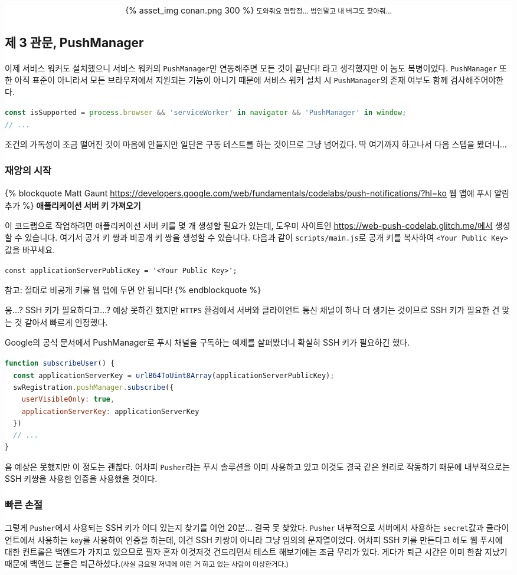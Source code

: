 <center>
  {% asset_img conan.png 300 %}
  <small>도와줘요 명탐정... 범인말고 내 버그도 찾아줘...</small>
  <br>
</center>

## 제 3 관문, PushManager
이제 서비스 워커도 설치했으니 서비스 워커의 `PushManager`만 연동해주면 모든 것이 끝난다! 라고 생각했지만 이 놈도 복병이었다.
`PushManager` 또한 아직 표준이 아니라서 모든 브라우저에서 지원되는 기능이 아니기 때문에 서비스 워커 설치 시 `PushManager`의 존재 여부도 함께 검사해주어야한다.

```js settings/service-worker.setting.js
const isSupported = process.browser && 'serviceWorker' in navigator && 'PushManager' in window;
// ...
```

조건의 가독성이 조금 떨어진 것이 마음에 안들지만 일단은 구동 테스트를 하는 것이므로 그냥 넘어갔다. 딱 여기까지 하고나서 다음 스텝을 봤더니...

### 재앙의 시작
{% blockquote Matt Gaunt https://developers.google.com/web/fundamentals/codelabs/push-notifications/?hl=ko 웹 앱에 푸시 알림 추가 %}
<strong>애플리케이션 서버 키 가져오기</strong>

이 코드랩으로 작업하려면 애플리케이션 서버 키를 몇 개 생성할 필요가 있는데, 도우미 사이트인 https://web-push-codelab.glitch.me/에서 생성할 수 있습니다.
여기서 공개 키 쌍과 비공개 키 쌍을 생성할 수 있습니다.
다음과 같이 `scripts/main.js`로 공개 키를 복사하여 `<Your Public Key>` 값을 바꾸세요.

`const applicationServerPublicKey = '<Your Public Key>';`

참고: 절대로 비공개 키를 웹 앱에 두면 안 됩니다!
{% endblockquote %}

응...? SSH 키가 필요하다고...? 예상 못하긴 했지만 `HTTPS` 환경에서 서버와 클라이언트 통신 채널이 하나 더 생기는 것이므로 SSH 키가 필요한 건 맞는 것 같아서 빠르게 인정했다.

Google의 공식 문서에서 PushManager로 푸시 채널을 구독하는 예제를 살펴봤더니 확실히 SSH 키가 필요하긴 했다.

```js
function subscribeUser() {
  const applicationServerKey = urlB64ToUint8Array(applicationServerPublicKey);
  swRegistration.pushManager.subscribe({
    userVisibleOnly: true,
    applicationServerKey: applicationServerKey
  })
  // ...
}
```

음 예상은 못했지만 이 정도는 괜찮다. 어차피 `Pusher`라는 푸시 솔루션을 이미 사용하고 있고 이것도 결국 같은 원리로 작동하기 때문에 내부적으로는 SSH 키쌍을 사용한 인증을 사용했을 것이다.

### 빠른 손절
그렇게 `Pusher`에서 사용되는 SSH 키가 어디 있는지 찾기를 어언 20분... 결국 못 찾았다. `Pusher` 내부적으로 서버에서 사용하는 `secret`값과 클라이언트에서 사용하는 `key`를 사용하여 인증을 하는데, 이건 SSH 키쌍이 아니라 그냥 임의의 문자열이었다. 어차피 SSH 키를 만든다고 해도 웹 푸시에 대한 컨트롤은 백엔드가 가지고 있으므로 필자 혼자 이것저것 건드리면서 테스트 해보기에는 조금 무리가 있다. 게다가 퇴근 시간은 이미 한참 지났기 때문에 백엔드 분들은 퇴근하셨다.<small>(사실 금요일 저녁에 이런 거 하고 있는 사람이 이상한거다.)</small>
